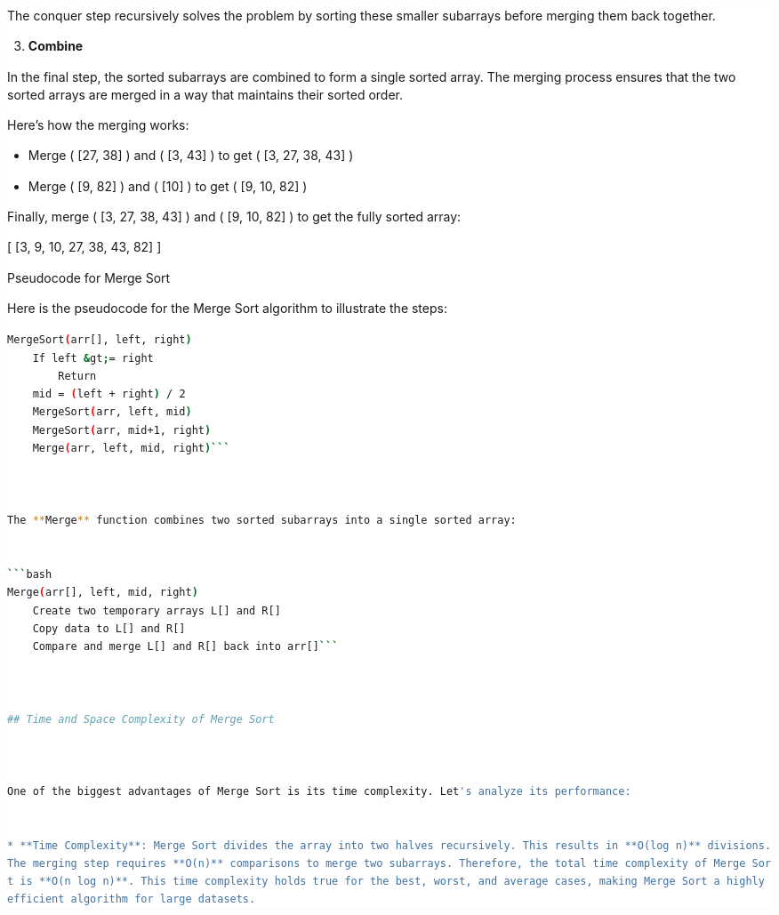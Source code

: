 The conquer step recursively solves the problem by sorting these smaller subarrays before merging them back together.



3. **Combine**



In the final step, the sorted subarrays are combined to form a single sorted array. The merging process ensures that the two sorted arrays are merged in a way that maintains their sorted order.



Here’s how the merging works:


* Merge ( [27, 38] ) and ( [3, 43] ) to get ( [3, 27, 38, 43] )

* Merge ( [9, 82] ) and ( [10] ) to get ( [9, 10, 82] )




Finally, merge ( [3, 27, 38, 43] ) and ( [9, 10, 82] ) to get the fully sorted array:



[ [3, 9, 10, 27, 38, 43, 82] ]



Pseudocode for Merge Sort



Here is the pseudocode for the Merge Sort algorithm to illustrate the steps:


```bash
MergeSort(arr[], left, right)
    If left &gt;= right
        Return
    mid = (left + right) / 2
    MergeSort(arr, left, mid)
    MergeSort(arr, mid+1, right)
    Merge(arr, left, mid, right)```



The **Merge** function combines two sorted subarrays into a single sorted array:


```bash
Merge(arr[], left, mid, right)
    Create two temporary arrays L[] and R[]
    Copy data to L[] and R[]
    Compare and merge L[] and R[] back into arr[]```



## Time and Space Complexity of Merge Sort



One of the biggest advantages of Merge Sort is its time complexity. Let's analyze its performance:


* **Time Complexity**: Merge Sort divides the array into two halves recursively. This results in **O(log n)** divisions. The merging step requires **O(n)** comparisons to merge two subarrays. Therefore, the total time complexity of Merge Sort is **O(n log n)**. This time complexity holds true for the best, worst, and average cases, making Merge Sort a highly efficient algorithm for large datasets.

```